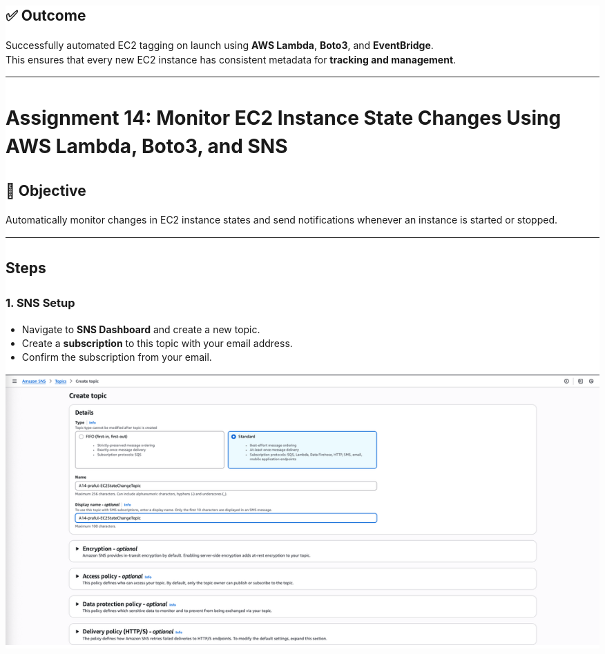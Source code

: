 
## ✅ Outcome  
Successfully automated EC2 tagging on launch using **AWS Lambda**, **Boto3**, and **EventBridge**.  
This ensures that every new EC2 instance has consistent metadata for **tracking and management**.  

---


# Assignment 14: Monitor EC2 Instance State Changes Using AWS Lambda, Boto3, and SNS

## 🎯 Objective  
Automatically monitor changes in EC2 instance states and send notifications whenever an instance is started or stopped.  

---

## Steps

### 1. SNS Setup
- Navigate to **SNS Dashboard** and create a new topic.  
- Create a **subscription** to this topic with your email address.  
- Confirm the subscription from your email.  

![SNS Topic Creation](assignment-14/create-topic.png)  